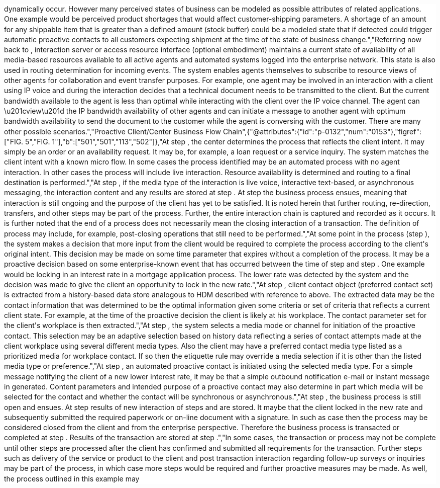 dynamically occur. However many perceived states of business can be modeled as possible attributes of related applications. One example would be perceived product shortages that would affect customer-shipping parameters. A shortage of an amount for any shippable item that is greater than a defined amount (stock buffer) could be a modeled state that if detected could trigger automatic proactive contacts to all customers expecting shipment at the time of the state of business change.","Referring now back to , interaction server  or access resource interface  (optional embodiment) maintains a current state of availability of all media-based resources available to all active agents and automated systems logged into the enterprise network. This state is also used in routing determination for incoming events. The system enables agents themselves to subscribe to resource views of other agents for collaboration and event transfer purposes. For example, one agent may be involved in an interaction with a client using IP voice and during the interaction decides that a technical document needs to be transmitted to the client. But the current bandwidth available to the agent is less than optimal while interacting with the client over the IP voice channel. The agent can \u201cview\u201d the IP bandwidth availability of other agents and can initiate a message to another agent with optimum bandwidth availability to send the document to the customer while the agent is conversing with the customer. There are many other possible scenarios.","Proactive Client\/Center Business Flow Chain",{"@attributes":{"id":"p-0132","num":"0153"},"figref":["FIG. 5","FIG. 1"],"b":["501","501","113","502"]},"At step , the center determines the process that reflects the client intent. It may simply be an order or an availability request. It may be, for example, a loan request or a service inquiry. The system matches the client intent with a known micro flow. In some cases the process identified may be an automated process with no agent interaction. In other cases the process will include live interaction. Resource availability is determined and routing to a final destination is performed.","At step , if the media type of the interaction is live voice, interactive text-based, or asynchronous messaging, the interaction content and any results are stored at step . At step  the business process ensues, meaning that interaction is still ongoing and the purpose of the client has yet to be satisfied. It is noted herein that further routing, re-direction, transfers, and other steps may be part of the process. Further, the entire interaction chain is captured and recorded as it occurs. It is further noted that the end of a process does not necessarily mean the closing interaction of a transaction. The definition of process may include, for example, post-closing operations that still need to be performed.","At some point in the process (step ), the system makes a decision that more input from the client would be required to complete the process according to the client's original intent. This decision may be made on some time parameter that expires without a completion of the process. It may be a proactive decision based on some enterprise-known event that has occurred between the time of step  and step . One example would be locking in an interest rate in a mortgage application process. The lower rate was detected by the system and the decision was made to give the client an opportunity to lock in the new rate.","At step , client contact object (preferred contact set) is extracted from a history-based data store analogous to HDM described with reference to  above. The extracted data may be the contact information that was determined to be the optimal information given some criteria or set of criteria that reflects a current client state. For example, at the time of the proactive decision the client is likely at his workplace. The contact parameter set for the client's workplace is then extracted.","At step , the system selects a media mode or channel for initiation of the proactive contact. This selection may be an adaptive selection based on history data reflecting a series of contact attempts made at the client workplace using several different media types. Also the client may have a preferred contact media type listed as a prioritized media for workplace contact. If so then the etiquette rule may override a media selection if it is other than the listed media type or preference.","At step , an automated proactive contact is initiated using the selected media type. For a simple message notifying the client of a new lower interest rate, it may be that a simple outbound notification e-mail or instant message in generated. Content parameters and intended purpose of a proactive contact may also determine in part which media will be selected for the contact and whether the contact will be synchronous or asynchronous.","At step , the business process is still open and ensues. At step  results of new interaction of steps  and  are stored. It maybe that the client locked in the new rate and subsequently submitted the required paperwork or on-line document with a signature. In such as case then the process may be considered closed from the client and from the enterprise perspective. Therefore the business process is transacted or completed at step . Results of the transaction are stored at step .","In some cases, the transaction or process may not be complete until other steps are processed after the client has confirmed and submitted all requirements for the transaction. Further steps such as delivery of the service or product to the client and post transaction interaction regarding follow-up surveys or inquiries may be part of the process, in which case more steps would be required and further proactive measures may be made. As well, the process outlined in this example may